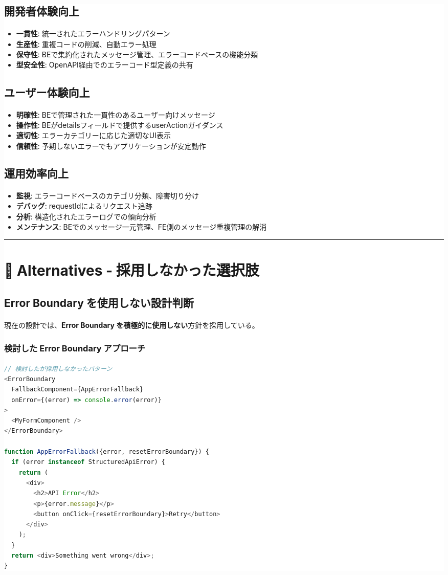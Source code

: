 ## 開発者体験向上
- **一貫性**: 統一されたエラーハンドリングパターン
- **生産性**: 重複コードの削減、自動エラー処理
- **保守性**: BEで集約化されたメッセージ管理、エラーコードベースの機能分類
- **型安全性**: OpenAPI経由でのエラーコード型定義の共有

## ユーザー体験向上
- **明確性**: BEで管理された一貫性のあるユーザー向けメッセージ
- **操作性**: BEがdetailsフィールドで提供するuserActionガイダンス
- **適切性**: エラーカテゴリーに応じた適切なUI表示
- **信頼性**: 予期しないエラーでもアプリケーションが安定動作

## 運用効率向上
- **監視**: エラーコードベースのカテゴリ分類、障害切り分け
- **デバッグ**: requestIdによるリクエスト追跡
- **分析**: 構造化されたエラーログでの傾向分析
- **メンテナンス**: BEでのメッセージ一元管理、FE側のメッセージ重複管理の解消

---

# 🔄 Alternatives - 採用しなかった選択肢

## Error Boundary を使用しない設計判断

現在の設計では、**Error Boundary を積極的に使用しない**方針を採用している。

### 検討した Error Boundary アプローチ

```typescript
// 検討したが採用しなかったパターン
<ErrorBoundary 
  FallbackComponent={AppErrorFallback}
  onError={(error) => console.error(error)}
>
  <MyFormComponent />
</ErrorBoundary>

function AppErrorFallback({error, resetErrorBoundary}) {
  if (error instanceof StructuredApiError) {
    return (
      <div>
        <h2>API Error</h2>
        <p>{error.message}</p>
        <button onClick={resetErrorBoundary}>Retry</button>
      </div>
    );
  }
  return <div>Something went wrong</div>;
}
```
